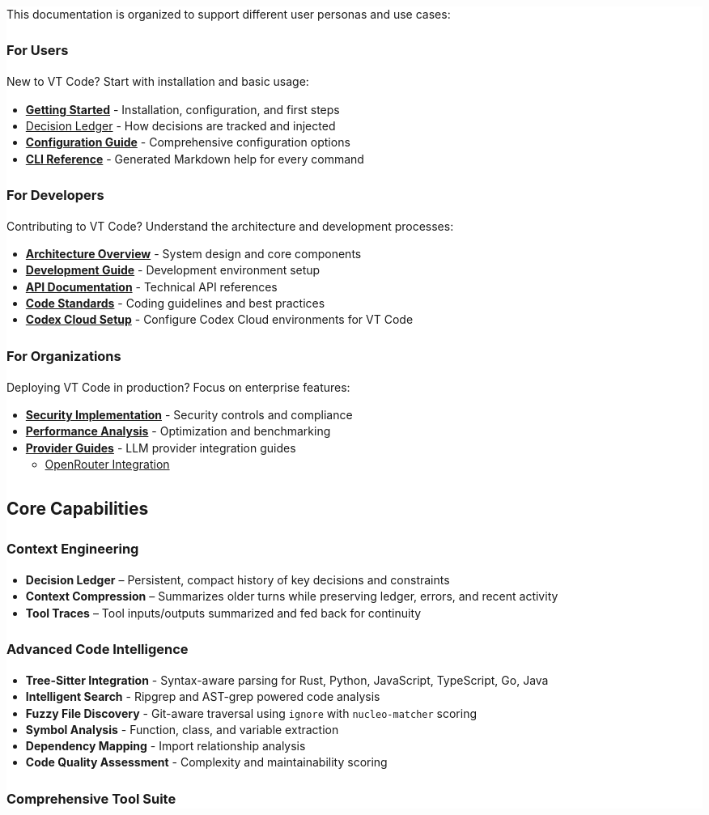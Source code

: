 This documentation is organized to support different user personas and use cases:

### For Users

New to VT Code? Start with installation and basic usage:

-   **[Getting Started](./user-guide/getting-started.md)** - Installation, configuration, and first steps
-   [Decision Ledger](./context/DECISION_LEDGER.md) - How decisions are tracked and injected
-   **[Configuration Guide](./CONFIGURATION.md)** - Comprehensive configuration options
-   **[CLI Reference](./CommandLineHelp.md)** - Generated Markdown help for every command

### For Developers

Contributing to VT Code? Understand the architecture and development processes:

-   **[Architecture Overview](./ARCHITECTURE.md)** - System design and core components
-   **[Development Guide](./development/README.md)** - Development environment setup
-   **[API Documentation](./api/README.md)** - Technical API references
-   **[Code Standards](./development/code-style.md)** - Coding guidelines and best practices
-   **[Codex Cloud Setup](./guides/codex-cloud-setup.md)** - Configure Codex Cloud environments for VT Code

### For Organizations

Deploying VT Code in production? Focus on enterprise features:

-   **[Security Implementation](./SAFETY_IMPLEMENTATION.md)** - Security controls and compliance
-   **[Performance Analysis](./PERFORMANCE_ANALYSIS.md)** - Optimization and benchmarking
-   **[Provider Guides](./PROVIDER_GUIDES.md)** - LLM provider integration guides
    - [OpenRouter Integration](./providers/openrouter.md)

## Core Capabilities

### Context Engineering

-   **Decision Ledger** – Persistent, compact history of key decisions and constraints
-   **Context Compression** – Summarizes older turns while preserving ledger, errors, and recent activity
-   **Tool Traces** – Tool inputs/outputs summarized and fed back for continuity

### Advanced Code Intelligence

-   **Tree-Sitter Integration** - Syntax-aware parsing for Rust, Python, JavaScript, TypeScript, Go, Java
-   **Intelligent Search** - Ripgrep and AST-grep powered code analysis
-   **Fuzzy File Discovery** - Git-aware traversal using `ignore` with `nucleo-matcher` scoring
-   **Symbol Analysis** - Function, class, and variable extraction
-   **Dependency Mapping** - Import relationship analysis
-   **Code Quality Assessment** - Complexity and maintainability scoring

### Comprehensive Tool Suite
